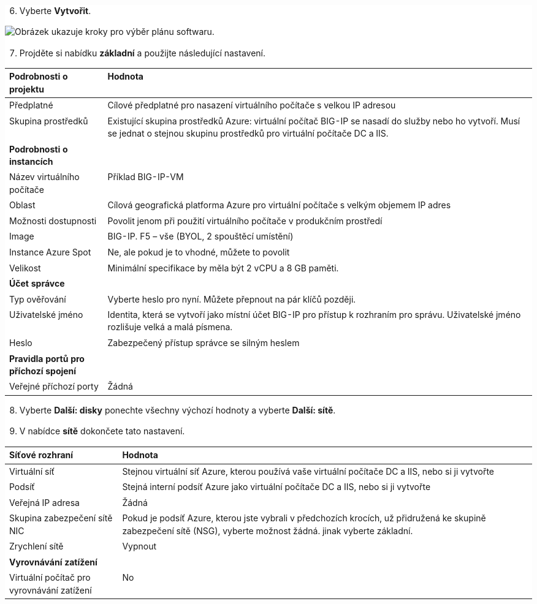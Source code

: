 6. Vyberte **Vytvořit**.

![Obrázek ukazuje kroky pro výběr plánu softwaru.](./media/f5ve-deployment-plan/software-plan.png)

7. Projděte si nabídku **základní** a použijte následující nastavení.

 |  Podrobnosti o projektu     |  Hodnota     |
 |:-------|:--------|
 |Předplatné|Cílové předplatné pro nasazení virtuálního počítače s velkou IP adresou|
 |Skupina prostředků | Existující skupina prostředků Azure: virtuální počítač BIG-IP se nasadí do služby nebo ho vytvoří. Musí se jednat o stejnou skupinu prostředků pro virtuální počítače DC a IIS.|
 | **Podrobnosti o instancích**|  |
 |Název virtuálního počítače| Příklad BIG-IP-VM |
 |Oblast | Cílová geografická platforma Azure pro virtuální počítače s velkým objemem IP adres |
 |Možnosti dostupnosti| Povolit jenom při použití virtuálního počítače v produkčním prostředí|
 |Image| BIG-IP. F5 – vše (BYOL, 2 spouštěcí umístění)|
 |Instance Azure Spot| Ne, ale pokud je to vhodné, můžete to povolit |
 |Velikost| Minimální specifikace by měla být 2 vCPU a 8 GB paměti.|
 |**Účet správce**|  |
 |Typ ověřování|Vyberte heslo pro nyní. Můžete přepnout na pár klíčů později. |
 |Uživatelské jméno|Identita, která se vytvoří jako místní účet BIG-IP pro přístup k rozhraním pro správu. Uživatelské jméno rozlišuje velká a malá písmena.|
 |Heslo|Zabezpečený přístup správce se silným heslem|
 |**Pravidla portů pro příchozí spojení**|  |
 |Veřejné příchozí porty|Žádná|

8. Vyberte **Další: disky** ponechte všechny výchozí hodnoty a vyberte **Další: sítě**.

9. V nabídce **sítě** dokončete tato nastavení.

 |Síťové rozhraní|      Hodnota |
 |:--------------|:----------------|
 |Virtuální síť|Stejnou virtuální síť Azure, kterou používá vaše virtuální počítače DC a IIS, nebo si ji vytvořte|
 |Podsíť| Stejná interní podsíť Azure jako virtuální počítače DC a IIS, nebo si ji vytvořte|
 |Veřejná IP adresa |  Žádná|
 |Skupina zabezpečení sítě NIC| Pokud je podsíť Azure, kterou jste vybrali v předchozích krocích, už přidružená ke skupině zabezpečení sítě (NSG), vyberte možnost žádná. jinak vyberte základní.|
 |Zrychlení sítě| Vypnout |
 |**Vyrovnávání zatížení**|     |
 |Virtuální počítač pro vyrovnávání zatížení| No|
